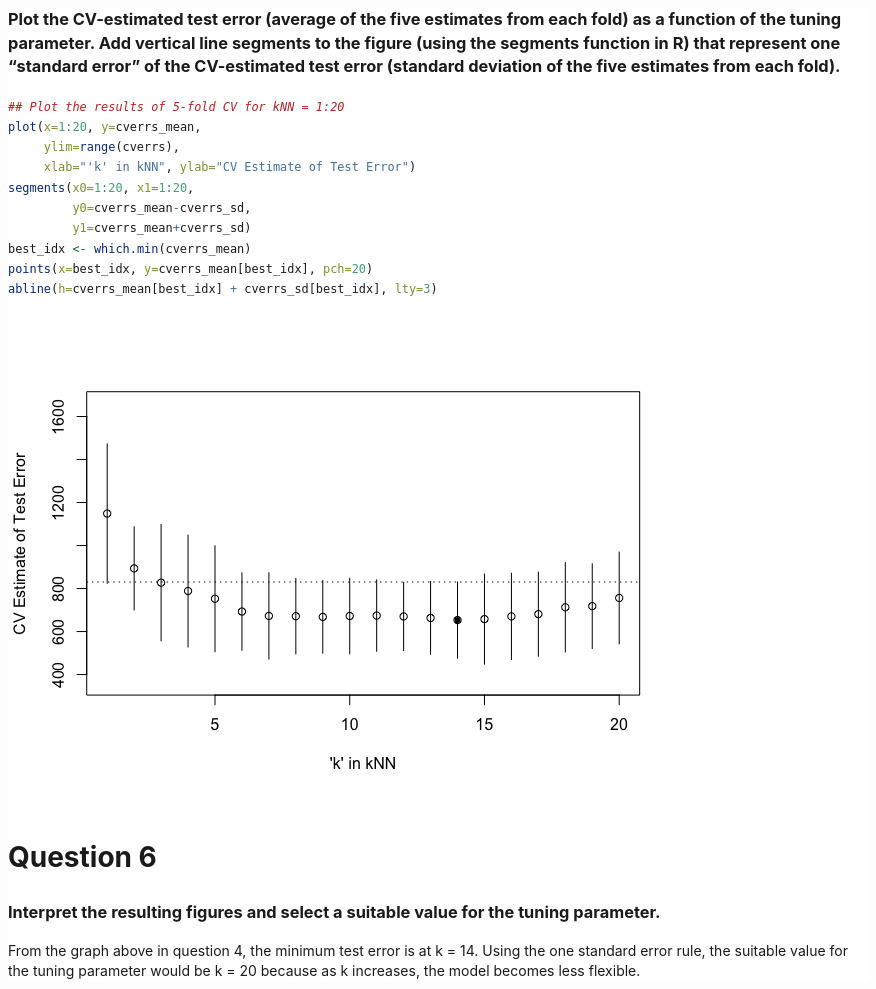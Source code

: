 ### Plot the CV-estimated test error (average of the five estimates from each fold) as a function of the tuning parameter. Add vertical line segments to the figure (using the segments function in R) that represent one “standard error” of the CV-estimated test error (standard deviation of the five estimates from each fold).

``` r
## Plot the results of 5-fold CV for kNN = 1:20
plot(x=1:20, y=cverrs_mean, 
     ylim=range(cverrs),
     xlab="'k' in kNN", ylab="CV Estimate of Test Error")
segments(x0=1:20, x1=1:20,
         y0=cverrs_mean-cverrs_sd,
         y1=cverrs_mean+cverrs_sd)
best_idx <- which.min(cverrs_mean)
points(x=best_idx, y=cverrs_mean[best_idx], pch=20)
abline(h=cverrs_mean[best_idx] + cverrs_sd[best_idx], lty=3)
```

![](Homework-5_files/figure-gfm/unnamed-chunk-9-1.png)

# Question 6

### Interpret the resulting figures and select a suitable value for the tuning parameter.

From the graph above in question 4, the minimum test error is at k = 14.
Using the one standard error rule, the suitable value for the tuning
parameter would be k = 20 because as k increases, the model becomes less
flexible.

